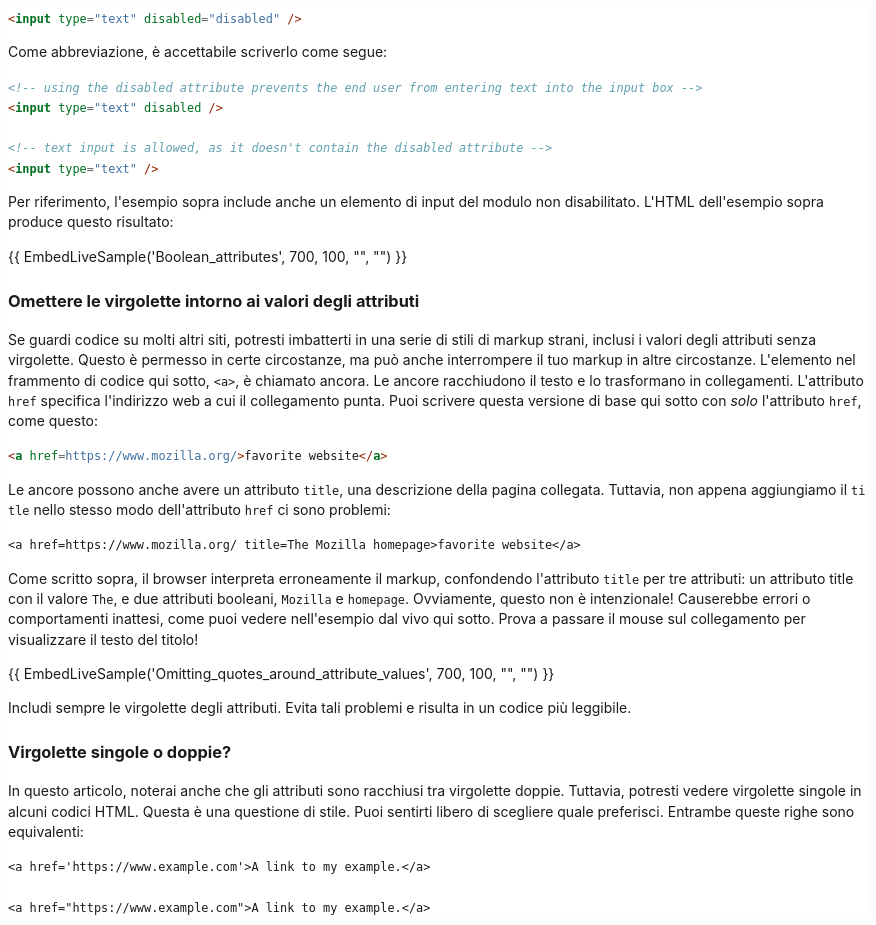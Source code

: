 ```html
<input type="text" disabled="disabled" />
```

Come abbreviazione, è accettabile scriverlo come segue:

```html
<!-- using the disabled attribute prevents the end user from entering text into the input box -->
<input type="text" disabled />

<!-- text input is allowed, as it doesn't contain the disabled attribute -->
<input type="text" />
```

Per riferimento, l'esempio sopra include anche un elemento di input del modulo non disabilitato. L'HTML dell'esempio sopra produce questo risultato:

{{ EmbedLiveSample('Boolean_attributes', 700, 100, "", "") }}

### Omettere le virgolette intorno ai valori degli attributi

Se guardi codice su molti altri siti, potresti imbatterti in una serie di stili di markup strani, inclusi i valori degli attributi senza virgolette. Questo è permesso in certe circostanze, ma può anche interrompere il tuo markup in altre circostanze. L'elemento nel frammento di codice qui sotto, `<a>`, è chiamato ancora. Le ancore racchiudono il testo e lo trasformano in collegamenti. L'attributo `href` specifica l'indirizzo web a cui il collegamento punta. Puoi scrivere questa versione di base qui sotto con _solo_ l'attributo `href`, come questo:

```html
<a href=https://www.mozilla.org/>favorite website</a>
```

Le ancore possono anche avere un attributo `title`, una descrizione della pagina collegata. Tuttavia, non appena aggiungiamo il `title` nello stesso modo dell'attributo `href` ci sono problemi:

```html-nolint example-bad
<a href=https://www.mozilla.org/ title=The Mozilla homepage>favorite website</a>
```

Come scritto sopra, il browser interpreta erroneamente il markup, confondendo l'attributo `title` per tre attributi: un attributo title con il valore `The`, e due attributi booleani, `Mozilla` e `homepage`. Ovviamente, questo non è intenzionale! Causerebbe errori o comportamenti inattesi, come puoi vedere nell'esempio dal vivo qui sotto. Prova a passare il mouse sul collegamento per visualizzare il testo del titolo!

{{ EmbedLiveSample('Omitting_quotes_around_attribute_values', 700, 100, "", "") }}

Includi sempre le virgolette degli attributi. Evita tali problemi e risulta in un codice più leggibile.

### Virgolette singole o doppie?

In questo articolo, noterai anche che gli attributi sono racchiusi tra virgolette doppie. Tuttavia, potresti vedere virgolette singole in alcuni codici HTML. Questa è una questione di stile. Puoi sentirti libero di scegliere quale preferisci. Entrambe queste righe sono equivalenti:

```html-nolint
<a href='https://www.example.com'>A link to my example.</a>

<a href="https://www.example.com">A link to my example.</a>
```
